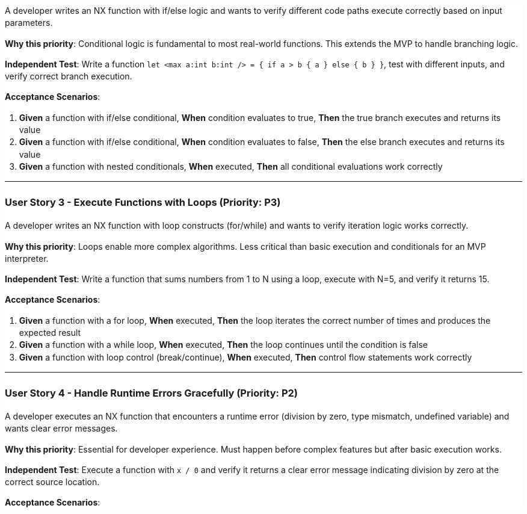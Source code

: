 A developer writes an NX function with if/else logic and wants to verify different code paths execute correctly based on input parameters.

**Why this priority**: Conditional logic is fundamental to most real-world functions. This extends the MVP to handle branching logic.

**Independent Test**: Write a function `let <max a:int b:int /> = { if a > b { a } else { b } }`, test with different inputs, and verify correct branch execution.

**Acceptance Scenarios**:

1. **Given** a function with if/else conditional, **When** condition evaluates to true, **Then** the true branch executes and returns its value
2. **Given** a function with if/else conditional, **When** condition evaluates to false, **Then** the else branch executes and returns its value
3. **Given** a function with nested conditionals, **When** executed, **Then** all conditional evaluations work correctly

---

### User Story 3 - Execute Functions with Loops (Priority: P3)

A developer writes an NX function with loop constructs (for/while) and wants to verify iteration logic works correctly.

**Why this priority**: Loops enable more complex algorithms. Less critical than basic execution and conditionals for an MVP interpreter.

**Independent Test**: Write a function that sums numbers from 1 to N using a loop, execute with N=5, and verify it returns 15.

**Acceptance Scenarios**:

1. **Given** a function with a for loop, **When** executed, **Then** the loop iterates the correct number of times and produces the expected result
2. **Given** a function with a while loop, **When** executed, **Then** the loop continues until the condition is false
3. **Given** a function with loop control (break/continue), **When** executed, **Then** control flow statements work correctly

---

### User Story 4 - Handle Runtime Errors Gracefully (Priority: P2)

A developer executes an NX function that encounters a runtime error (division by zero, type mismatch, undefined variable) and wants clear error messages.

**Why this priority**: Essential for developer experience. Must happen before complex features but after basic execution works.

**Independent Test**: Execute a function with `x / 0` and verify it returns a clear error message indicating division by zero at the correct source location.

**Acceptance Scenarios**:
